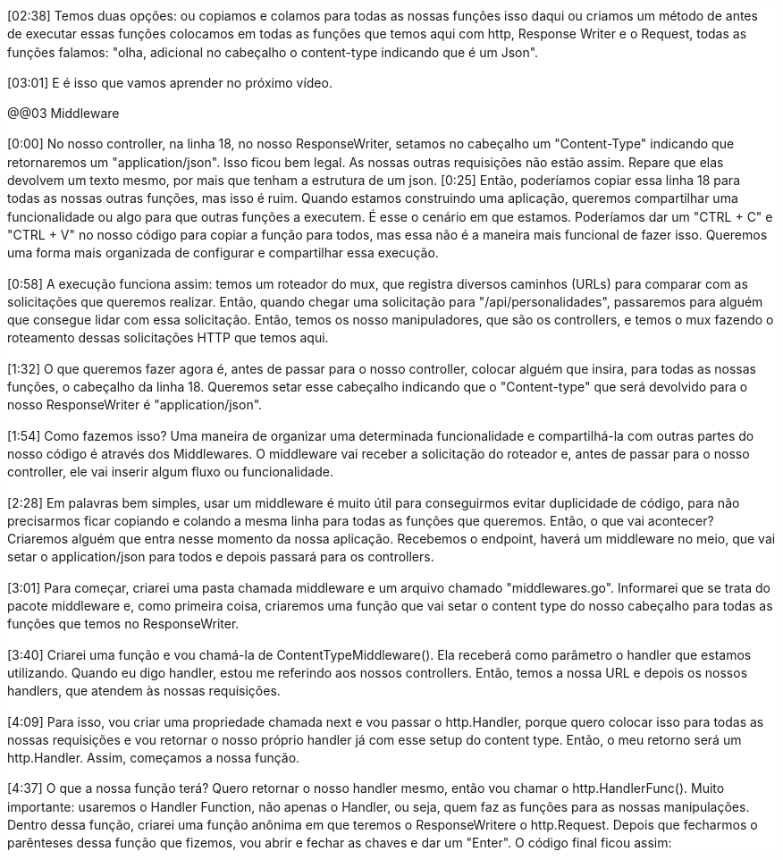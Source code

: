 [02:38] Temos duas opções: ou copiamos e colamos para todas as nossas funções isso daqui ou criamos um método de antes de executar essas funções colocamos em todas as funções que temos aqui com http, Response Writer e o Request, todas as funções falamos: "olha, adicional no cabeçalho o content-type indicando que é um Json".

[03:01] E é isso que vamos aprender no próximo vídeo.

@@03
Middleware

[0:00] No nosso controller, na linha 18, no nosso ResponseWriter, setamos no cabeçalho um "Content-Type" indicando que retornaremos um "application/json". Isso ficou bem legal. As nossas outras requisições não estão assim. Repare que elas devolvem um texto mesmo, por mais que tenham a estrutura de um json.
[0:25] Então, poderíamos copiar essa linha 18 para todas as nossas outras funções, mas isso é ruim. Quando estamos construindo uma aplicação, queremos compartilhar uma funcionalidade ou algo para que outras funções a executem. É esse o cenário em que estamos. Poderíamos dar um "CTRL + C" e "CTRL + V" no nosso código para copiar a função para todos, mas essa não é a maneira mais funcional de fazer isso. Queremos uma forma mais organizada de configurar e compartilhar essa execução.

[0:58] A execução funciona assim: temos um roteador do mux, que registra diversos caminhos (URLs) para comparar com as solicitações que queremos realizar. Então, quando chegar uma solicitação para "/api/personalidades", passaremos para alguém que consegue lidar com essa solicitação. Então, temos os nosso manipuladores, que são os controllers, e temos o mux fazendo o roteamento dessas solicitações HTTP que temos aqui.

[1:32] O que queremos fazer agora é, antes de passar para o nosso controller, colocar alguém que insira, para todas as nossas funções, o cabeçalho da linha 18. Queremos setar esse cabeçalho indicando que o "Content-type" que será devolvido para o nosso ResponseWriter é "application/json".

[1:54] Como fazemos isso? Uma maneira de organizar uma determinada funcionalidade e compartilhá-la com outras partes do nosso código é através dos Middlewares. O middleware vai receber a solicitação do roteador e, antes de passar para o nosso controller, ele vai inserir algum fluxo ou funcionalidade.

[2:28] Em palavras bem simples, usar um middleware é muito útil para conseguirmos evitar duplicidade de código, para não precisarmos ficar copiando e colando a mesma linha para todas as funções que queremos. Então, o que vai acontecer? Criaremos alguém que entra nesse momento da nossa aplicação. Recebemos o endpoint, haverá um middleware no meio, que vai setar o application/json para todos e depois passará para os controllers.

[3:01] Para começar, criarei uma pasta chamada middleware e um arquivo chamado "middlewares.go". Informarei que se trata do pacote middleware e, como primeira coisa, criaremos uma função que vai setar o content type do nosso cabeçalho para todas as funções que temos no ResponseWriter.

[3:40] Criarei uma função e vou chamá-la de ContentTypeMiddleware(). Ela receberá como parâmetro o handler que estamos utilizando. Quando eu digo handler, estou me referindo aos nossos controllers. Então, temos a nossa URL e depois os nossos handlers, que atendem às nossas requisições.

[4:09] Para isso, vou criar uma propriedade chamada next e vou passar o http.Handler, porque quero colocar isso para todas as nossas requisições e vou retornar o nosso próprio handler já com esse setup do content type. Então, o meu retorno será um http.Handler. Assim, começamos a nossa função.

[4:37] O que a nossa função terá? Quero retornar o nosso handler mesmo, então vou chamar o http.HandlerFunc(). Muito importante: usaremos o Handler Function, não apenas o Handler, ou seja, quem faz as funções para as nossas manipulações. Dentro dessa função, criarei uma função anônima em que teremos o ResponseWritere o http.Request. Depois que fecharmos o parênteses dessa função que fizemos, vou abrir e fechar as chaves e dar um "Enter". O código final ficou assim:
